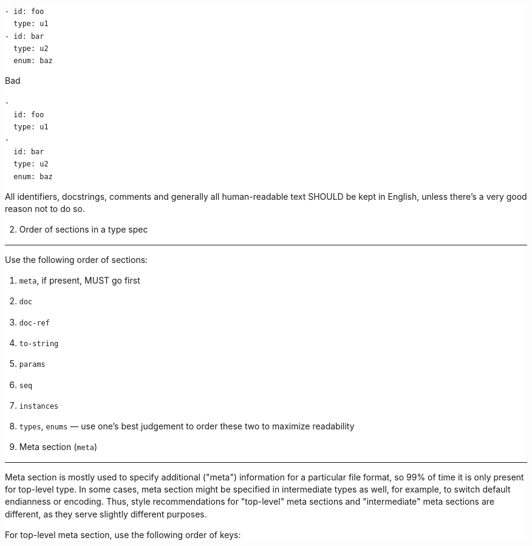 ```
- id: foo
  type: u1
- id: bar
  type: u2
  enum: baz
```

Bad

```
-
  id: foo
  type: u1
-
  id: bar
  type: u2
  enum: baz
```

All identifiers, docstrings, comments and generally all human-readable
text SHOULD be kept in English, unless there’s a very good reason not
to do so.

2. Order of sections in a type spec
----------

Use the following order of sections:

1. `meta`, if present, MUST go first

2. `doc`

3. `doc-ref`

4. `to-string`

5. `params`

6. `seq`

7. `instances`

8. `types`, `enums` — use one’s best judgement to order these two to
   maximize readability

3. Meta section (`meta`)
----------

Meta section is mostly used to specify additional ("meta") information
for a particular file format, so 99% of time it is only present for
top-level type. In some cases, meta section might be specified in
intermediate types as well, for example, to switch default endianness
or encoding. Thus, style recommendations for "top-level" meta sections
and "intermediate" meta sections are different, as they serve slightly
different purposes.

For top-level meta section, use the following order of keys:

